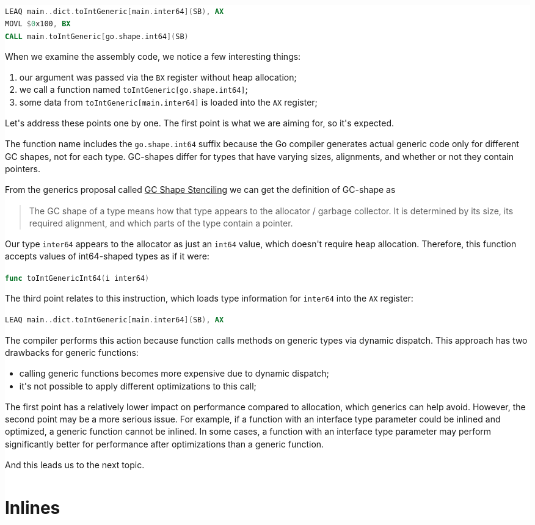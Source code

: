 ```asm
LEAQ main..dict.toIntGeneric[main.inter64](SB), AX
MOVL $0x100, BX
CALL main.toIntGeneric[go.shape.int64](SB)
```

When we examine the assembly code, we notice a few interesting things:
 1. our argument was passed via the `BX` register without heap allocation;
 2. we call a function named `toIntGeneric[go.shape.int64]`;
 3. some data from `toIntGeneric[main.inter64]` is loaded into the `AX` register;

Let's address these points one by one. The first point is what we are aiming for, so it's expected.

The function name includes the `go.shape.int64` suffix because the Go compiler generates actual generic code only for different GC shapes,
not for each type. GC-shapes differ for types that have varying sizes, alignments, and whether or not they contain pointers.

From the generics proposal called 
[GC Shape Stenciling](https://github.com/golang/proposal/blob/master/design/generics-implementation-gcshape.md)
we can get the definition of GC-shape as
> The GC shape of a type means how that type appears to the allocator / garbage collector.
> It is determined by its size, its required alignment, and which parts of the type contain a pointer.

Our type `inter64` appears to the allocator as just an `int64` value, which doesn't require heap allocation.
Therefore, this function accepts values of int64-shaped types as if it were:

```go
func toIntGenericInt64(i inter64)
```

The third point relates to this instruction, which loads type information for `inter64` into the `AX` register:

```asm
LEAQ main..dict.toIntGeneric[main.inter64](SB), AX
```

The compiler performs this action because function calls methods on generic types via dynamic dispatch.
This approach has two drawbacks for generic functions:
 - calling generic functions becomes more expensive due to dynamic dispatch;
 - it's not possible to apply different optimizations to this call;

The first point has a relatively lower impact on performance compared to allocation, which generics can help avoid.
However, the second point may be a more serious issue. For example,
if a function with an interface type parameter could be inlined and optimized, a generic function cannot be inlined.
In some cases, a function with an interface type parameter may perform significantly better
for performance after optimizations than a generic function.

And this leads us to the next topic.

# Inlines
